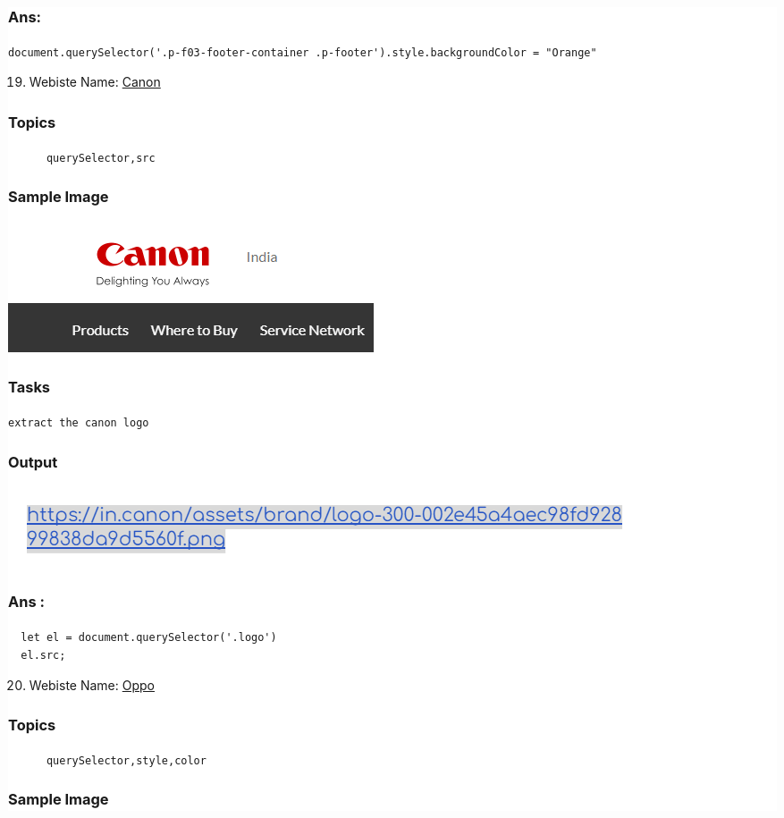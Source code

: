 ### Ans:

```
document.querySelector('.p-f03-footer-container .p-footer').style.backgroundColor = "Orange"
```

19. Webiste Name: [Canon](https://in.canon/)

### Topics

          querySelector,src

### Sample Image

![Sample One](./imgs/Pic36.png)

### Tasks

    extract the canon logo

### Output

![Output](./imgs/Pic37.png)

### Ans :

```
  let el = document.querySelector('.logo')
  el.src;

```

20. Webiste Name: [Oppo](https://www.oppo.com/in/)

### Topics

          querySelector,style,color

### Sample Image
